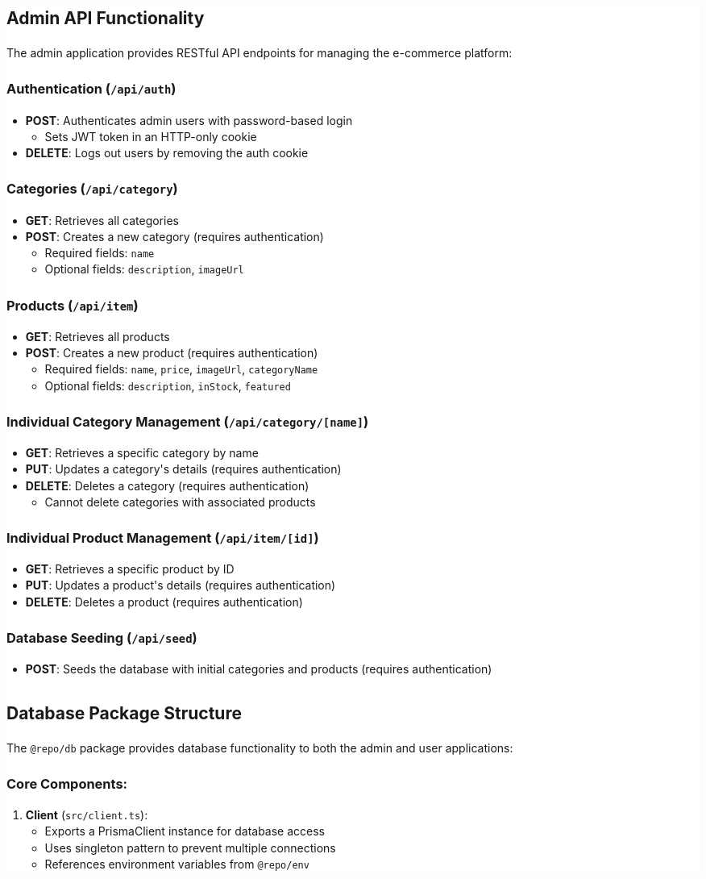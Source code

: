 ## Admin API Functionality

The admin application provides RESTful API endpoints for managing the e-commerce platform:

### Authentication (`/api/auth`)

- **POST**: Authenticates admin users with password-based login
  - Sets JWT token in an HTTP-only cookie
- **DELETE**: Logs out users by removing the auth cookie

### Categories (`/api/category`)

- **GET**: Retrieves all categories
- **POST**: Creates a new category (requires authentication)
  - Required fields: `name`
  - Optional fields: `description`, `imageUrl`

### Products (`/api/item`)

- **GET**: Retrieves all products
- **POST**: Creates a new product (requires authentication)
  - Required fields: `name`, `price`, `imageUrl`, `categoryName`
  - Optional fields: `description`, `inStock`, `featured`

### Individual Category Management (`/api/category/[name]`)

- **GET**: Retrieves a specific category by name
- **PUT**: Updates a category's details (requires authentication)
- **DELETE**: Deletes a category (requires authentication)
  - Cannot delete categories with associated products

### Individual Product Management (`/api/item/[id]`)

- **GET**: Retrieves a specific product by ID
- **PUT**: Updates a product's details (requires authentication)
- **DELETE**: Deletes a product (requires authentication)

### Database Seeding (`/api/seed`)

- **POST**: Seeds the database with initial categories and products (requires authentication)

## Database Package Structure

The `@repo/db` package provides database functionality to both the admin and user applications:

### Core Components:

1. **Client** (`src/client.ts`):
   - Exports a PrismaClient instance for database access
   - Uses singleton pattern to prevent multiple connections
   - References environment variables from `@repo/env`
